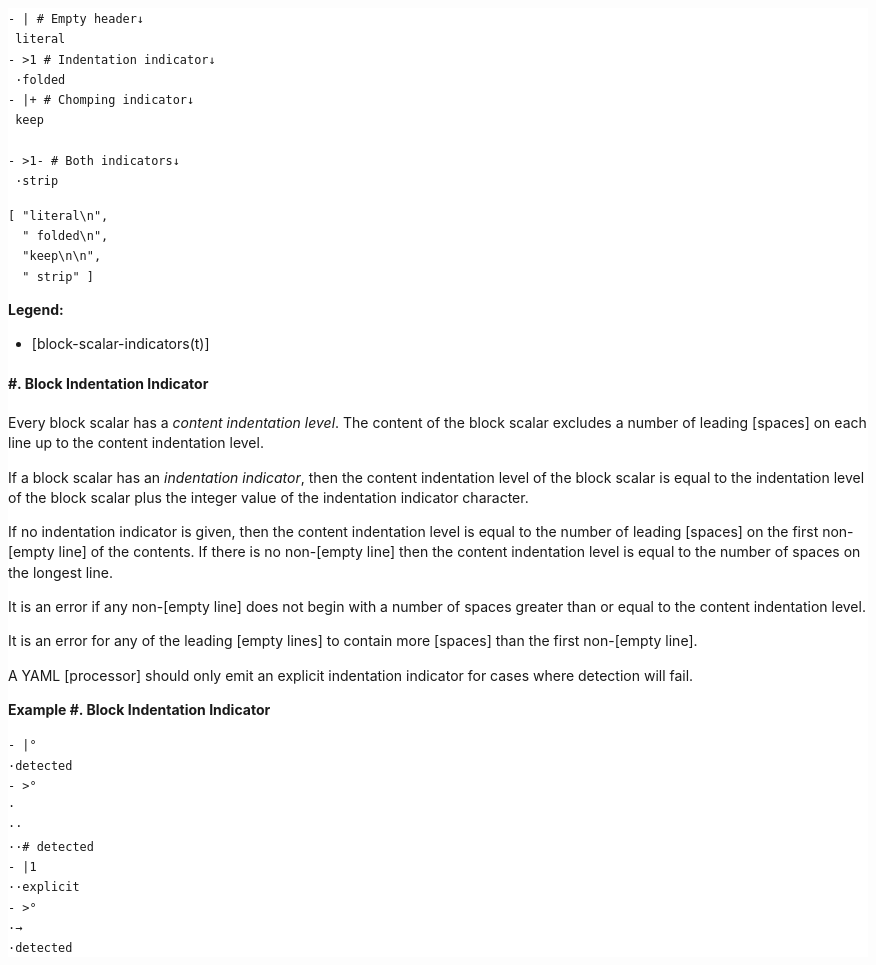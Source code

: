 ```
- | # Empty header↓
 literal
- >1 # Indentation indicator↓
 ·folded
- |+ # Chomping indicator↓
 keep

- >1- # Both indicators↓
 ·strip
```

```
[ "literal\n",
  " folded\n",
  "keep\n\n",
  " strip" ]
```

**Legend:**
* [block-scalar-indicators(t)] 


#### #. Block Indentation Indicator

Every block scalar has a _content indentation level_.
The content of the block scalar excludes a number of leading [spaces] on each
line up to the content indentation level.

If a block scalar has an _indentation indicator_, then the content indentation
level of the block scalar is equal to the indentation level of the block scalar
plus the integer value of the indentation indicator character.

If no indentation indicator is given, then the content indentation level is
equal to the number of leading [spaces] on the first non-[empty line] of the
contents.
If there is no non-[empty line] then the content indentation level is equal to
the number of spaces on the longest line.

It is an error if any non-[empty line] does not begin with a number of spaces
greater than or equal to the content indentation level.

It is an error for any of the leading [empty lines] to contain more [spaces]
than the first non-[empty line].

A YAML [processor] should only emit an explicit indentation indicator for cases
where detection will fail.


**Example #. Block Indentation Indicator**

```
- |°
·detected
- >°
·
··
··# detected
- |1
··explicit
- >°
·→
·detected
```

